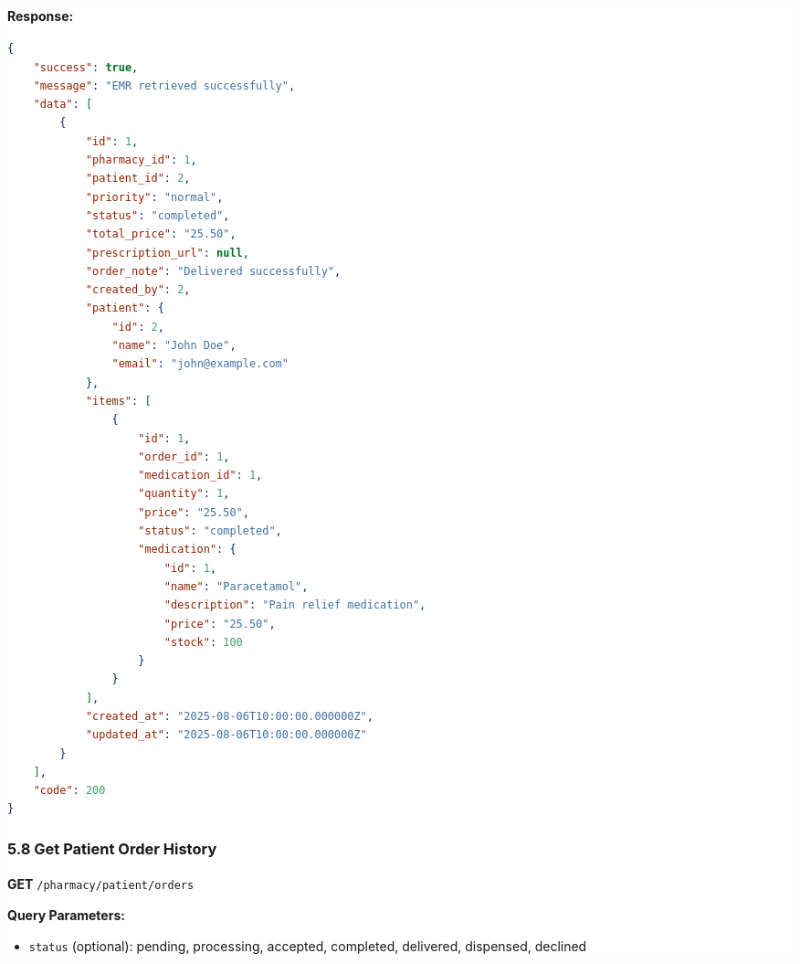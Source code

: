 **Response:**
```json
{
    "success": true,
    "message": "EMR retrieved successfully",
    "data": [
        {
            "id": 1,
            "pharmacy_id": 1,
            "patient_id": 2,
            "priority": "normal",
            "status": "completed",
            "total_price": "25.50",
            "prescription_url": null,
            "order_note": "Delivered successfully",
            "created_by": 2,
            "patient": {
                "id": 2,
                "name": "John Doe",
                "email": "john@example.com"
            },
            "items": [
                {
                    "id": 1,
                    "order_id": 1,
                    "medication_id": 1,
                    "quantity": 1,
                    "price": "25.50",
                    "status": "completed",
                    "medication": {
                        "id": 1,
                        "name": "Paracetamol",
                        "description": "Pain relief medication",
                        "price": "25.50",
                        "stock": 100
                    }
                }
            ],
            "created_at": "2025-08-06T10:00:00.000000Z",
            "updated_at": "2025-08-06T10:00:00.000000Z"
        }
    ],
    "code": 200
}
```

### 5.8 Get Patient Order History
**GET** `/pharmacy/patient/orders`

**Query Parameters:**
- `status` (optional): pending, processing, accepted, completed, delivered, dispensed, declined
